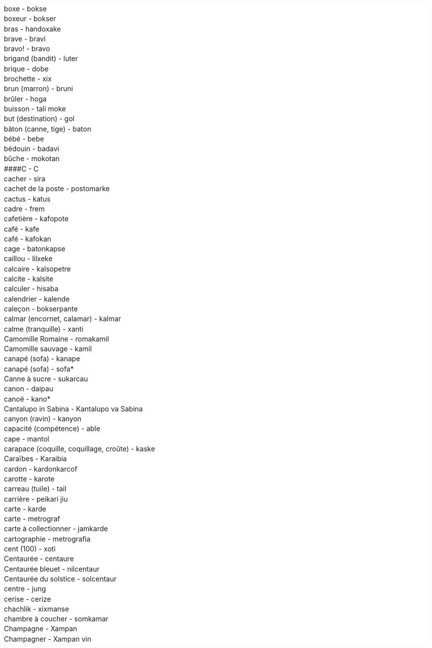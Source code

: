 boxe - bokse  
boxeur - bokser  
bras - handoxake  
brave - bravi  
bravo! - bravo  
brigand (bandit) - luter  
brique - dobe  
brochette - xix  
brun (marron) - bruni  
brûler - hoga  
buisson - tali moke  
but (destination) - gol  
bâton (canne, tige) - baton  
bébé - bebe  
bédouin - badavi  
bûche - mokotan  
####C - C  
cacher - sira  
cachet de la poste - postomarke  
cactus - katus  
cadre - frem  
cafetière - kafopote  
café - kafe  
café - kafokan  
cage - batonkapse  
caillou - lilxeke  
calcaire - kalsopetre  
calcite - kalsite  
calculer - hisaba  
calendrier - kalende  
caleçon - bokserpante  
calmar (encornet, calamar) - kalmar  
calme (tranquille) - xanti  
Camomille Romaine - romakamil  
Camomille sauvage - kamil  
canapé (sofa) - kanape  
canapé (sofa) - sofa\*  
Canne à sucre - sukarcau  
canon - daipau  
canoë - kano\*  
Cantalupo in Sabina - Kantalupo va Sabina  
canyon (ravin) - kanyon  
capacité (compétence) - able  
cape - mantol  
carapace (coquille, coquillage, croûte) - kaske  
Caraïbes - Karaibia  
cardon - kardonkarcof  
carotte - karote  
carreau (tuile) - tail  
carrière - peikari jiu  
carte - karde  
carte - metrograf  
carte à collectionner - jamkarde  
cartographie - metrografia  
cent (100) - xoti  
Centaurée - centaure  
Centaurée bleuet - nilcentaur  
Centaurée du solstice - solcentaur  
centre - jung  
cerise - cerize  
chachlik - xixmanse  
chambre à coucher - somkamar  
Champagne - Xampan  
Champagner - Xampan vin  